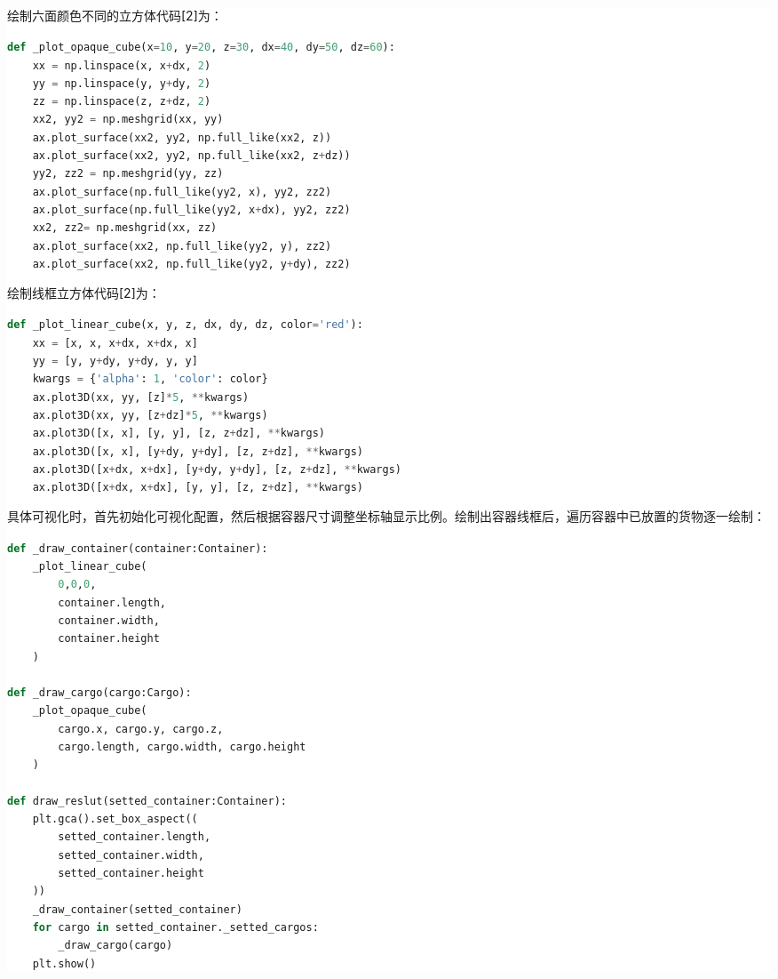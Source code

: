 绘制六面颜色不同的立方体代码[2]为：

```python
def _plot_opaque_cube(x=10, y=20, z=30, dx=40, dy=50, dz=60):
    xx = np.linspace(x, x+dx, 2)
    yy = np.linspace(y, y+dy, 2)
    zz = np.linspace(z, z+dz, 2)
    xx2, yy2 = np.meshgrid(xx, yy)
    ax.plot_surface(xx2, yy2, np.full_like(xx2, z))
    ax.plot_surface(xx2, yy2, np.full_like(xx2, z+dz))
    yy2, zz2 = np.meshgrid(yy, zz)
    ax.plot_surface(np.full_like(yy2, x), yy2, zz2)
    ax.plot_surface(np.full_like(yy2, x+dx), yy2, zz2)
    xx2, zz2= np.meshgrid(xx, zz)
    ax.plot_surface(xx2, np.full_like(yy2, y), zz2)
    ax.plot_surface(xx2, np.full_like(yy2, y+dy), zz2)
```

绘制线框立方体代码[2]为：

```python
def _plot_linear_cube(x, y, z, dx, dy, dz, color='red'):
    xx = [x, x, x+dx, x+dx, x]
    yy = [y, y+dy, y+dy, y, y]
    kwargs = {'alpha': 1, 'color': color}
    ax.plot3D(xx, yy, [z]*5, **kwargs)
    ax.plot3D(xx, yy, [z+dz]*5, **kwargs)
    ax.plot3D([x, x], [y, y], [z, z+dz], **kwargs)
    ax.plot3D([x, x], [y+dy, y+dy], [z, z+dz], **kwargs)
    ax.plot3D([x+dx, x+dx], [y+dy, y+dy], [z, z+dz], **kwargs)
    ax.plot3D([x+dx, x+dx], [y, y], [z, z+dz], **kwargs)
```

具体可视化时，首先初始化可视化配置，然后根据容器尺寸调整坐标轴显示比例。绘制出容器线框后，遍历容器中已放置的货物逐一绘制：

```python
def _draw_container(container:Container):
    _plot_linear_cube(
        0,0,0,
        container.length,
        container.width,
        container.height
    )

def _draw_cargo(cargo:Cargo):
    _plot_opaque_cube(
        cargo.x, cargo.y, cargo.z,
        cargo.length, cargo.width, cargo.height
    )

def draw_reslut(setted_container:Container):
    plt.gca().set_box_aspect((
        setted_container.length,
        setted_container.width,
        setted_container.height
    )) 
    _draw_container(setted_container)
    for cargo in setted_container._setted_cargos:
        _draw_cargo(cargo)
    plt.show()
```

